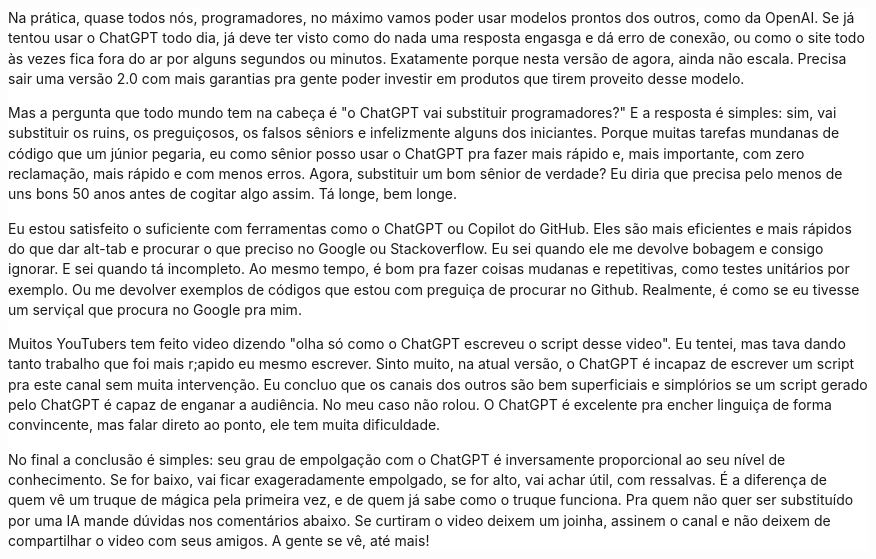 <p>Na prática, quase todos nós, programadores, no máximo vamos poder usar modelos prontos dos outros, como da OpenAI. Se já tentou usar o ChatGPT todo dia, já deve ter visto como do nada uma resposta engasga e dá erro de conexão, ou como o site todo às vezes fica fora do ar por alguns segundos ou minutos. Exatamente porque nesta versão de agora, ainda não escala. Precisa sair uma versão 2.0 com mais garantias pra gente poder investir em produtos que tirem proveito desse modelo.</p>
<p>Mas a pergunta que todo mundo tem na cabeça é "o ChatGPT vai substituir programadores?" E a resposta é simples: sim, vai substituir os ruins, os preguiçosos, os falsos sêniors e infelizmente alguns dos iniciantes. Porque muitas tarefas mundanas de código que um júnior pegaria, eu como sênior posso usar o ChatGPT pra fazer mais rápido e, mais importante, com zero reclamação, mais rápido e com menos erros. Agora, substituir um bom sênior de verdade? Eu diria que precisa pelo menos de uns bons 50 anos antes de cogitar algo assim. Tá longe, bem longe.</p>
<p>Eu estou satisfeito o suficiente com ferramentas como o ChatGPT ou Copilot do GitHub. Eles são mais eficientes e mais rápidos do que dar alt-tab e procurar o que preciso no Google ou Stackoverflow. Eu sei quando ele me devolve bobagem e consigo ignorar. E sei quando tá incompleto. Ao mesmo tempo, é bom pra fazer coisas mudanas e repetitivas, como testes unitários por exemplo. Ou me devolver exemplos de códigos que estou com preguiça de procurar no Github. Realmente, é como se eu tivesse um serviçal que procura no Google pra mim.</p>
<p>Muitos YouTubers tem feito video dizendo "olha só como o ChatGPT escreveu o script desse video". Eu tentei, mas tava dando tanto trabalho que foi mais r;apido eu mesmo escrever. Sinto muito, na atual versão, o ChatGPT é incapaz de escrever um script pra este canal sem muita intervenção. Eu concluo que os canais dos outros são bem superficiais e simplórios se um script gerado pelo ChatGPT é capaz de enganar a audiência. No meu caso não rolou. O ChatGPT é excelente pra encher linguiça de forma convincente, mas falar direto ao ponto, ele tem muita dificuldade.</p>
<p>No final a conclusão é simples: seu grau de empolgação com o ChatGPT é inversamente proporcional ao seu nível de conhecimento. Se for baixo, vai ficar exageradamente empolgado, se for alto, vai achar útil, com ressalvas. É a diferença de quem vê um truque de mágica pela primeira vez, e de quem já sabe como o truque funciona. Pra quem não quer ser substituído por uma IA mande dúvidas nos comentários abaixo. Se curtiram o video deixem um joinha, assinem o canal e não deixem de compartilhar o video com seus amigos. A gente se vê, até mais!</p>
<p></p>